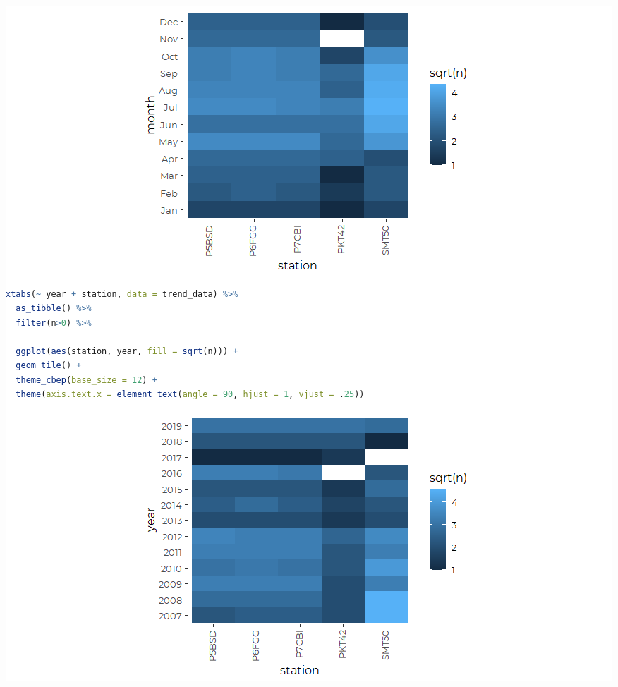 <img src="FOCB_TN_Analysis_files/figure-gfm/trend_data_months-1.png" style="display: block; margin: auto;" />

``` r
xtabs(~ year + station, data = trend_data) %>%
  as_tibble() %>% 
  filter(n>0) %>%

  ggplot(aes(station, year, fill = sqrt(n))) +
  geom_tile() +
  theme_cbep(base_size = 12) +
  theme(axis.text.x = element_text(angle = 90, hjust = 1, vjust = .25))
```

<img src="FOCB_TN_Analysis_files/figure-gfm/trend_data_years-1.png" style="display: block; margin: auto;" />
